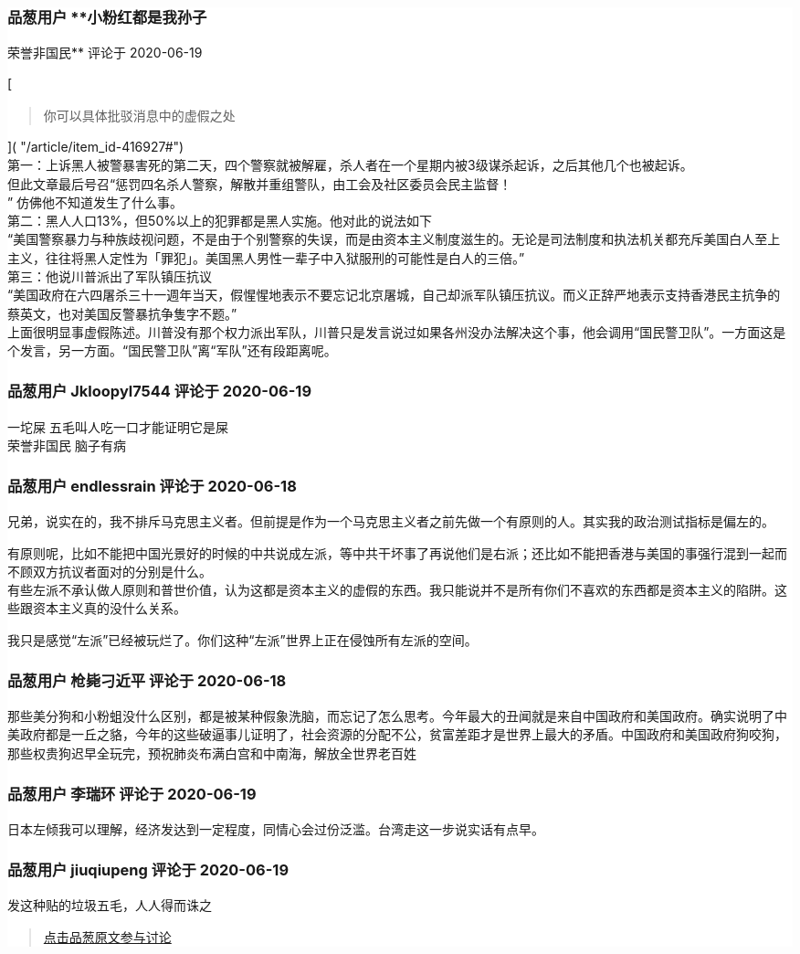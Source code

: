 

            
### 品葱用户 **小粉红都是我孙子 
荣誉非国民** 评论于 2020-06-19
        
[

> 你可以具体批驳消息中的虚假之处

]( "/article/item_id-416927#")  
第一：上诉黑人被警暴害死的第二天，四个警察就被解雇，杀人者在一个星期内被3级谋杀起诉，之后其他几个也被起诉。  
但此文章最后号召“惩罚四名杀人警察，解散并重组警队，由工会及社区委员会民主监督！  
” 仿佛他不知道发生了什么事。  
第二：黑人人口13%，但50%以上的犯罪都是黑人实施。他对此的说法如下  
“美国警察暴力与种族歧视问题，不是由于个别警察的失误，而是由资本主义制度滋生的。无论是司法制度和执法机关都充斥美国白人至上主义，往往将黑人定性为「罪犯」。美国黑人男性一辈子中入狱服刑的可能性是白人的三倍。”  
第三：他说川普派出了军队镇压抗议  
“美国政府在六四屠杀三十一週年当天，假惺惺地表示不要忘记北京屠城，自己却派军队镇压抗议。而义正辞严地表示支持香港民主抗争的蔡英文，也对美国反警暴抗争隻字不题。”  
上面很明显事虚假陈述。川普没有那个权力派出军队，川普只是发言说过如果各州没办法解决这个事，他会调用“国民警卫队”。一方面这是个发言，另一方面。“国民警卫队”离“军队”还有段距离呢。
        


            
### 品葱用户 **Jkloopyl7544** 评论于 2020-06-19
        
一坨屎 五毛叫人吃一口才能证明它是屎    
荣誉非国民 脑子有病
        


            
### 品葱用户 **endlessrain** 评论于 2020-06-18
        
兄弟，说实在的，我不排斥马克思主义者。但前提是作为一个马克思主义者之前先做一个有原则的人。其实我的政治测试指标是偏左的。  
  
有原则呢，比如不能把中国光景好的时候的中共说成左派，等中共干坏事了再说他们是右派；还比如不能把香港与美国的事强行混到一起而不顾双方抗议者面对的分别是什么。  
有些左派不承认做人原则和普世价值，认为这都是资本主义的虚假的东西。我只能说并不是所有你们不喜欢的东西都是资本主义的陷阱。这些跟资本主义真的没什么关系。  
  
我只是感觉“左派”已经被玩烂了。你们这种“左派”世界上正在侵蚀所有左派的空间。
        


            
### 品葱用户 **枪毙刁近平** 评论于 2020-06-18
        
那些美分狗和小粉蛆没什么区别，都是被某种假象洗脑，而忘记了怎么思考。今年最大的丑闻就是来自中国政府和美国政府。确实说明了中美政府都是一丘之貉，今年的这些破逼事儿证明了，社会资源的分配不公，贫富差距才是世界上最大的矛盾。中国政府和美国政府狗咬狗，那些权贵狗迟早全玩完，预祝肺炎布满白宫和中南海，解放全世界老百姓
        


            
### 品葱用户 **李瑞环** 评论于 2020-06-19
        
日本左倾我可以理解，经济发达到一定程度，同情心会过份泛滥。台湾走这一步说实话有点早。
        


            
### 品葱用户 **jiuqiupeng** 评论于 2020-06-19
        
发这种贴的垃圾五毛，人人得而诛之
        






> [点击品葱原文参与讨论](https://pincong.rocks/article/20569)


